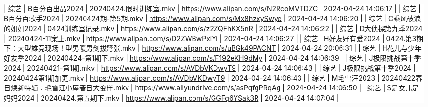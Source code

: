 | 综艺       | B百分百出品2024    | 20240424.限时训练室.mkv            | https://www.alipan.com/s/N2RcoMVTDZC      | 2024-04-24 14:06:17 |
| 综艺       | B百分百歌手2024    | 20240424期-第5期.mkv             | https://www.alipan.com/s/Mx8hzxySwye      | 2024-04-24 14:06:20 |
| 综艺       | C乘风破浪的姐姐2024  | 0424训练室记录.mkv                 | https://www.alipan.com/s/z2ZQFhKX5nR      | 2024-04-24 14:06:22 |
| 综艺       | D大侦探第九季2024   | 20240424-11案上.mkv             | https://www.alipan.com/s/D2ZWBwPxiYi      | 2024-04-24 14:06:27 |
| 综艺       | H好友好有爱2024    | 0424.第3期下：大型雄竞现场！型男暖男剑拔弩张.mkv | https://www.alipan.com/s/uBGk49PACNT      | 2024-04-24 20:06:31 |
| 综艺       | H花儿与少年好友季2024 | 20240424-第1期下.mkv             | https://www.alipan.com/s/F192eKH9dMy      | 2024-04-24 14:06:39 |
| 综艺       | J极限挑战第十季2024  | 20240421-第1期.mkv              | https://www.alipan.com/s/AVDbVKDwyT9      | 2024-04-24 14:06:43 |
| 综艺       | J极限挑战第十季2024  | 20240424第1期加更.mkv             | https://www.alipan.com/s/AVDbVKDwyT9      | 2024-04-24 14:06:43 |
| 综艺       | M毛雪汪2023      | 20240422春日焕新特辑：毛雪汪小屋春日大变样.mkv | https://www.aliyundrive.com/s/asPqfgPRqAg | 2024-04-24 14:06:50 |
| 综艺       | S是女儿是妈妈2024   | 20240424.第五期下.mkv             | https://www.alipan.com/s/GGFq6YSak3R      | 2024-04-24 14:07:04 |
